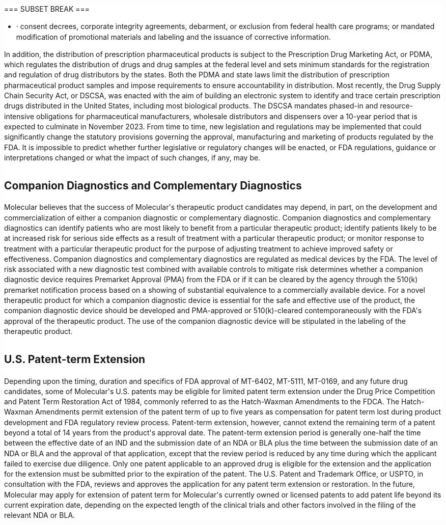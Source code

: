 === SUBSET BREAK ===

- · consent decrees, corporate integrity agreements, debarment, or exclusion from federal health care programs; or mandated modification of promotional materials and labeling and the issuance of corrective information.

In addition, the distribution of prescription pharmaceutical products is subject to the Prescription Drug Marketing Act, or PDMA, which regulates the distribution of drugs and drug samples at the federal level and sets minimum standards for the registration and regulation of drug distributors by the states. Both the PDMA and state laws limit the distribution of prescription pharmaceutical product samples and impose requirements to ensure accountability in distribution. Most recently, the Drug Supply Chain Security Act, or DSCSA, was enacted with the aim of building an electronic system to identify and trace certain prescription drugs distributed in the United States, including most biological products. The DSCSA mandates phased-in and resource-intensive obligations for pharmaceutical manufacturers, wholesale distributors and dispensers over a 10-year period that is expected to culminate in November 2023. From time to time, new legislation and regulations may be implemented that could significantly change the statutory provisions governing the approval, manufacturing and marketing of products regulated by the FDA. It is impossible to predict whether further legislative or regulatory changes will be enacted, or FDA regulations, guidance or interpretations changed or what the impact of such changes, if any, may be.

## Companion Diagnostics and Complementary Diagnostics

Molecular believes that the success of Molecular's therapeutic product candidates may depend, in part, on the development and commercialization of either a companion diagnostic or complementary diagnostic. Companion diagnostics and complementary diagnostics can identify patients who are most likely to benefit from a particular therapeutic product; identify patients likely to be at increased risk for serious side effects as a result of treatment with a particular therapeutic product; or monitor response to treatment with a particular therapeutic product for the purpose of adjusting treatment to achieve improved safety or effectiveness. Companion diagnostics and complementary diagnostics are regulated as medical devices by the FDA. The level of risk associated with a new diagnostic test combined with available controls to mitigate risk determines whether a companion diagnostic device requires Premarket Approval (PMA) from the FDA or if it can be cleared by the agency through the 510(k) premarket notification process based on a showing of substantial equivalence to a commercially available device. For a novel therapeutic product for which a companion diagnostic device is essential for the safe and effective use of the product, the companion diagnostic device should be developed and PMA-approved or 510(k)-cleared contemporaneously with the FDA's approval of the therapeutic product. The use of the companion diagnostic device will be stipulated in the labeling of the therapeutic product.

## U.S. Patent-term Extension

Depending upon the timing, duration and specifics of FDA approval of MT-6402, MT-5111, MT-0169, and any future drug candidates, some of Molecular's U.S. patents may be eligible for limited patent term extension under the Drug Price Competition and Patent Term Restoration Act of 1984, commonly referred to as the Hatch-Waxman Amendments to the FDCA. The Hatch-Waxman Amendments permit extension of the patent term of up to five years as compensation for patent term lost during product development and FDA regulatory review process. Patent-term extension, however, cannot extend the remaining term of a patent beyond a total of 14 years from the product's approval date. The patent-term extension period is generally one-half the time between the effective date of an IND and the submission date of an NDA or BLA plus the time between the submission date of an NDA or BLA and the approval of that application, except that the review period is reduced by any time during which the applicant failed to exercise due diligence. Only one patent applicable to an approved drug is eligible for the extension and the application for the extension must be submitted prior to the expiration of the patent. The U.S. Patent and Trademark Office, or USPTO, in consultation with the FDA, reviews and approves the application for any patent term extension or restoration. In the future, Molecular may apply for extension of patent term for Molecular's currently owned or licensed patents to add patent life beyond its current expiration date, depending on the expected length of the clinical trials and other factors involved in the filing of the relevant NDA or BLA.
